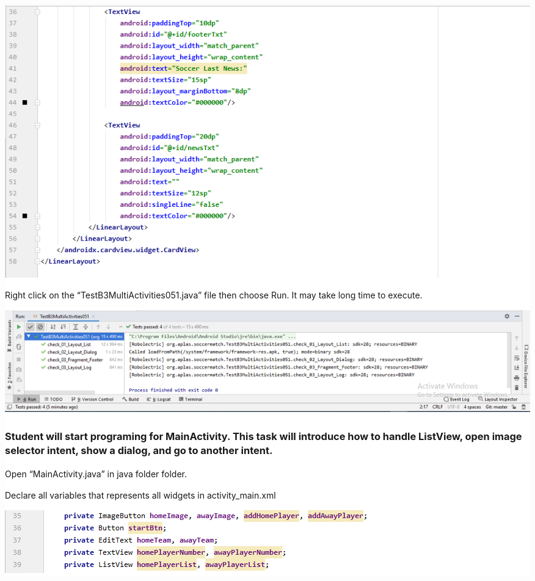 ![img_55](img/img_55.PNG)<br>

Right click on the “TestB3MultiActivities051.java” file then choose Run. It may take long time to execute.<br>

![img_56](img/img_56.PNG)<br>


### Student will start programing for MainActivity. This task will introduce how to handle ListView, open image selector intent, show a dialog, and go to another intent.

Open “MainActivity.java” in java folder folder.<br>

Declare all variables that represents all widgets in activity_main.xml<br>

![img_57](img/img_57.PNG)<br>
